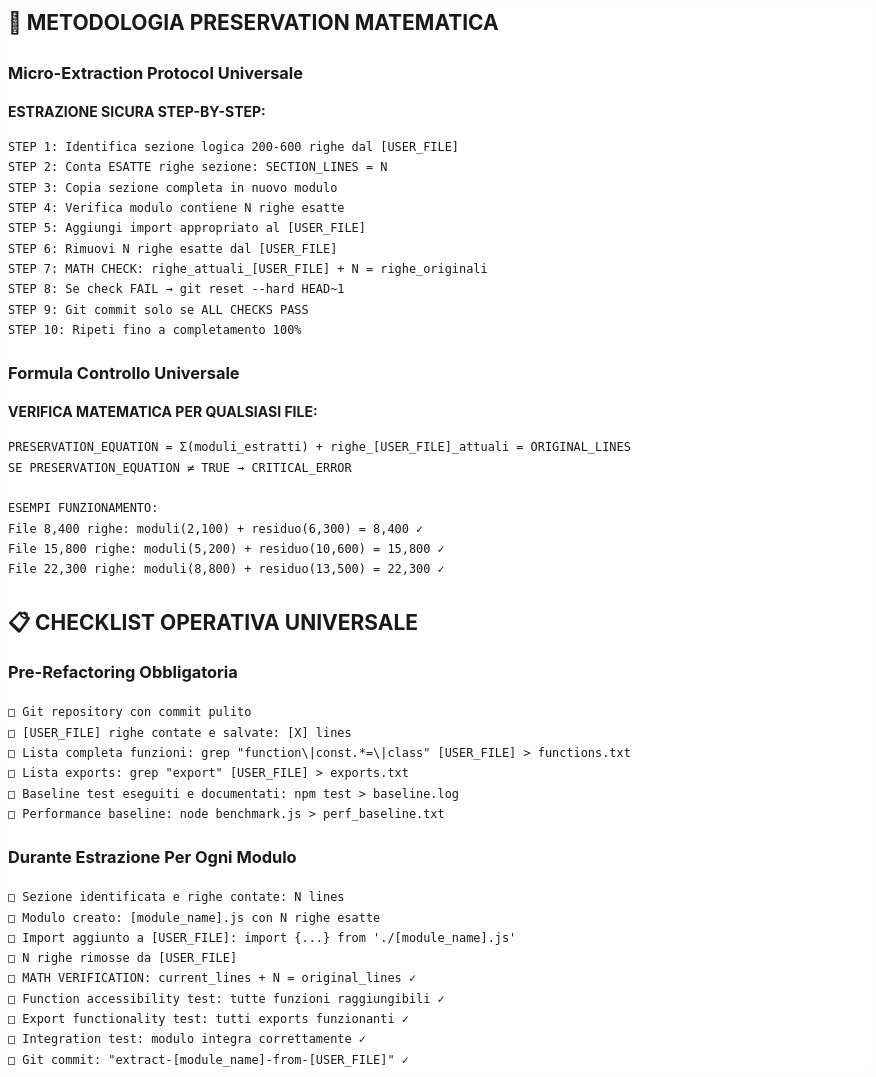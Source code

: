 ```
```

## 🔢 METODOLOGIA PRESERVATION MATEMATICA

### Micro-Extraction Protocol Universale
**ESTRAZIONE SICURA STEP-BY-STEP:**
```
STEP 1: Identifica sezione logica 200-600 righe dal [USER_FILE]
STEP 2: Conta ESATTE righe sezione: SECTION_LINES = N
STEP 3: Copia sezione completa in nuovo modulo
STEP 4: Verifica modulo contiene N righe esatte
STEP 5: Aggiungi import appropriato al [USER_FILE]
STEP 6: Rimuovi N righe esatte dal [USER_FILE]  
STEP 7: MATH CHECK: righe_attuali_[USER_FILE] + N = righe_originali
STEP 8: Se check FAIL → git reset --hard HEAD~1
STEP 9: Git commit solo se ALL CHECKS PASS
STEP 10: Ripeti fino a completamento 100%
```

### Formula Controllo Universale
**VERIFICA MATEMATICA PER QUALSIASI FILE:**
```
PRESERVATION_EQUATION = Σ(moduli_estratti) + righe_[USER_FILE]_attuali = ORIGINAL_LINES
SE PRESERVATION_EQUATION ≠ TRUE → CRITICAL_ERROR

ESEMPI FUNZIONAMENTO:
File 8,400 righe: moduli(2,100) + residuo(6,300) = 8,400 ✓
File 15,800 righe: moduli(5,200) + residuo(10,600) = 15,800 ✓  
File 22,300 righe: moduli(8,800) + residuo(13,500) = 22,300 ✓
```

## 📋 CHECKLIST OPERATIVA UNIVERSALE

### Pre-Refactoring Obbligatoria
```
□ Git repository con commit pulito
□ [USER_FILE] righe contate e salvate: [X] lines
□ Lista completa funzioni: grep "function\|const.*=\|class" [USER_FILE] > functions.txt
□ Lista exports: grep "export" [USER_FILE] > exports.txt
□ Baseline test eseguiti e documentati: npm test > baseline.log
□ Performance baseline: node benchmark.js > perf_baseline.txt
```

### Durante Estrazione Per Ogni Modulo
```
□ Sezione identificata e righe contate: N lines
□ Modulo creato: [module_name].js con N righe esatte  
□ Import aggiunto a [USER_FILE]: import {...} from './[module_name].js'
□ N righe rimosse da [USER_FILE]
□ MATH VERIFICATION: current_lines + N = original_lines ✓
□ Function accessibility test: tutte funzioni raggiungibili ✓
□ Export functionality test: tutti exports funzionanti ✓
□ Integration test: modulo integra correttamente ✓  
□ Git commit: "extract-[module_name]-from-[USER_FILE]" ✓
```
